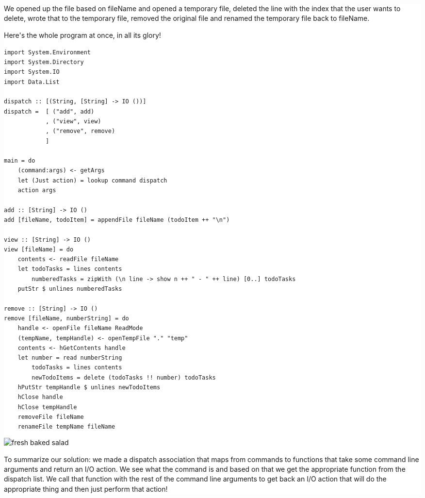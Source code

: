 We opened up the file based on fileName and opened a temporary file,
deleted the line with the index that the user wants to delete, wrote
that to the temporary file, removed the original file and renamed the
temporary file back to fileName.

Here's the whole program at once, in all its glory!

~~~~ {.haskell:hs name="code"}
import System.Environment
import System.Directory
import System.IO
import Data.List

dispatch :: [(String, [String] -> IO ())]
dispatch =  [ ("add", add)
            , ("view", view)
            , ("remove", remove)
            ]

main = do
    (command:args) <- getArgs
    let (Just action) = lookup command dispatch
    action args

add :: [String] -> IO ()
add [fileName, todoItem] = appendFile fileName (todoItem ++ "\n")

view :: [String] -> IO ()
view [fileName] = do
    contents <- readFile fileName
    let todoTasks = lines contents
        numberedTasks = zipWith (\n line -> show n ++ " - " ++ line) [0..] todoTasks
    putStr $ unlines numberedTasks

remove :: [String] -> IO ()
remove [fileName, numberString] = do
    handle <- openFile fileName ReadMode
    (tempName, tempHandle) <- openTempFile "." "temp"
    contents <- hGetContents handle
    let number = read numberString
        todoTasks = lines contents
        newTodoItems = delete (todoTasks !! number) todoTasks
    hPutStr tempHandle $ unlines newTodoItems
    hClose handle
    hClose tempHandle
    removeFile fileName
    renameFile tempName fileName
~~~~

![fresh baked salad](img/salad.png)

To summarize our solution: we made a dispatch association that maps from
commands to functions that take some command line arguments and return
an I/O action. We see what the command is and based on that we get the
appropriate function from the dispatch list. We call that function with
the rest of the command line arguments to get back an I/O action that
will do the appropriate thing and then just perform that action!
